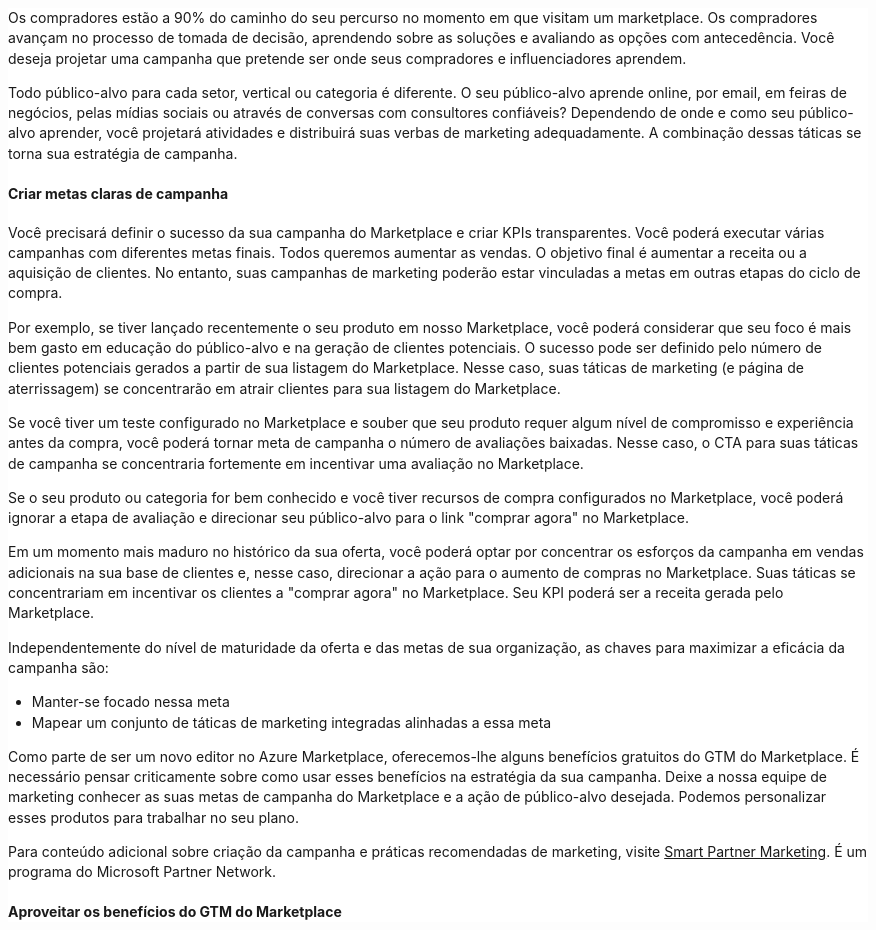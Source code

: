 Os compradores estão a 90% do caminho do seu percurso no momento em que visitam um marketplace. Os compradores avançam no processo de tomada de decisão, aprendendo sobre as soluções e avaliando as opções com antecedência. Você deseja projetar uma campanha que pretende ser onde seus compradores e influenciadores aprendem. 

Todo público-alvo para cada setor, vertical ou categoria é diferente. O seu público-alvo aprende online, por email, em feiras de negócios, pelas mídias sociais ou através de conversas com consultores confiáveis? Dependendo de onde e como seu público-alvo aprender, você projetará atividades e distribuirá suas verbas de marketing adequadamente. A combinação dessas táticas se torna sua estratégia de campanha.

#### <a name="create-clear-campaign-goals"></a>Criar metas claras de campanha

Você precisará definir o sucesso da sua campanha do Marketplace e criar KPIs transparentes. Você poderá executar várias campanhas com diferentes metas finais. Todos queremos aumentar as vendas. O objetivo final é aumentar a receita ou a aquisição de clientes. No entanto, suas campanhas de marketing poderão estar vinculadas a metas em outras etapas do ciclo de compra.

Por exemplo, se tiver lançado recentemente o seu produto em nosso Marketplace, você poderá considerar que seu foco é mais bem gasto em educação do público-alvo e na geração de clientes potenciais. O sucesso pode ser definido pelo número de clientes potenciais gerados a partir de sua listagem do Marketplace. Nesse caso, suas táticas de marketing (e página de aterrissagem) se concentrarão em atrair clientes para sua listagem do Marketplace.

Se você tiver um teste configurado no Marketplace e souber que seu produto requer algum nível de compromisso e experiência antes da compra, você poderá tornar meta de campanha o número de avaliações baixadas. Nesse caso, o CTA para suas táticas de campanha se concentraria fortemente em incentivar uma avaliação no Marketplace. 

Se o seu produto ou categoria for bem conhecido e você tiver recursos de compra configurados no Marketplace, você poderá ignorar a etapa de avaliação e direcionar seu público-alvo para o link "comprar agora" no Marketplace.

Em um momento mais maduro no histórico da sua oferta, você poderá optar por concentrar os esforços da campanha em vendas adicionais na sua base de clientes e, nesse caso, direcionar a ação para o aumento de compras no Marketplace. Suas táticas se concentrariam em incentivar os clientes a "comprar agora" no Marketplace. Seu KPI poderá ser a receita gerada pelo Marketplace.

Independentemente do nível de maturidade da oferta e das metas de sua organização, as chaves para maximizar a eficácia da campanha são:

- Manter-se focado nessa meta
- Mapear um conjunto de táticas de marketing integradas alinhadas a essa meta

Como parte de ser um novo editor no Azure Marketplace, oferecemos-lhe alguns benefícios gratuitos do GTM do Marketplace. É necessário pensar criticamente sobre como usar esses benefícios na estratégia da sua campanha. Deixe a nossa equipe de marketing conhecer as suas metas de campanha do Marketplace e a ação de público-alvo desejada. Podemos personalizar esses produtos para trabalhar no seu plano.

Para conteúdo adicional sobre criação da campanha e práticas recomendadas de marketing, visite [Smart Partner Marketing](https://partner.microsoft.com/en-US/smart-partner-marketing). É um programa do Microsoft Partner Network.

#### <a name="take-advantage-of-marketplace-gtm-benefits"></a>Aproveitar os benefícios do GTM do Marketplace
